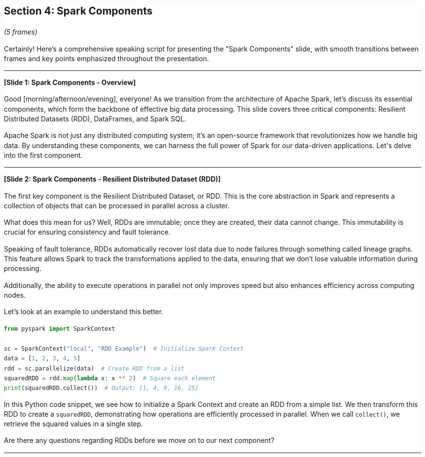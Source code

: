 ## Section 4: Spark Components
*(5 frames)*

Certainly! Here’s a comprehensive speaking script for presenting the "Spark Components" slide, with smooth transitions between frames and key points emphasized throughout the presentation.

---

**[Slide 1: Spark Components - Overview]**

Good [morning/afternoon/evening], everyone! As we transition from the architecture of Apache Spark, let’s discuss its essential components, which form the backbone of effective big data processing. This slide covers three critical components: Resilient Distributed Datasets (RDD), DataFrames, and Spark SQL.

Apache Spark is not just any distributed computing system; it’s an open-source framework that revolutionizes how we handle big data. By understanding these components, we can harness the full power of Spark for our data-driven applications. Let's delve into the first component.

---

**[Slide 2: Spark Components - Resilient Distributed Dataset (RDD)]**

The first key component is the Resilient Distributed Dataset, or RDD. This is the core abstraction in Spark and represents a collection of objects that can be processed in parallel across a cluster. 

What does this mean for us? Well, RDDs are immutable; once they are created, their data cannot change. This immutability is crucial for ensuring consistency and fault tolerance.

Speaking of fault tolerance, RDDs automatically recover lost data due to node failures through something called lineage graphs. This feature allows Spark to track the transformations applied to the data, ensuring that we don’t lose valuable information during processing.

Additionally, the ability to execute operations in parallel not only improves speed but also enhances efficiency across computing nodes. 

Let’s look at an example to understand this better. 

```python
from pyspark import SparkContext

sc = SparkContext("local", "RDD Example")  # Initialize Spark Context
data = [1, 2, 3, 4, 5]
rdd = sc.parallelize(data)  # Create RDD from a list
squaredRDD = rdd.map(lambda x: x ** 2)  # Square each element
print(squaredRDD.collect())  # Output: [1, 4, 9, 16, 25]
```

In this Python code snippet, we see how to initialize a Spark Context and create an RDD from a simple list. We then transform this RDD to create a `squaredRDD`, demonstrating how operations are efficiently processed in parallel. When we call `collect()`, we retrieve the squared values in a single step. 

Are there any questions regarding RDDs before we move on to our next component?

---
